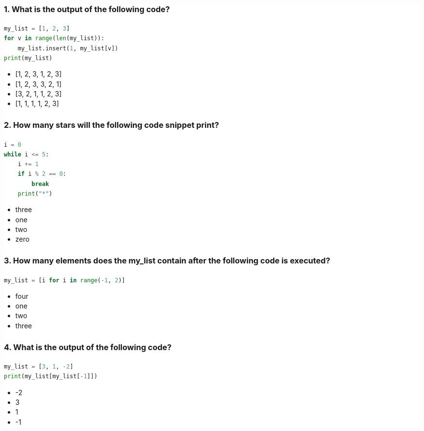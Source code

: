 ### 1. What is the output of the following code?

```python
my_list = [1, 2, 3]
for v in range(len(my_list)):
    my_list.insert(1, my_list[v])
print(my_list)
```

- [1, 2, 3, 1, 2, 3]
- [1, 2, 3, 3, 2, 1]
- [3, 2, 1, 1, 2, 3]
- [1, 1, 1, 1, 2, 3]

### 2. How many stars will the following code snippet print?

```python
i = 0
while i <= 5:
    i += 1
    if i % 2 == 0:
        break
    print("*")
```

- three
- one
- two
- zero

### 3. How many elements does the my_list contain after the following code is executed?

```python
my_list = [i for i in range(-1, 2)]
```

- four
- one
- two
- three

### 4. What is the output of the following code?

```python
my_list = [3, 1, -2]
print(my_list[my_list[-1]])
```

- -2
- 3
- 1
- -1
